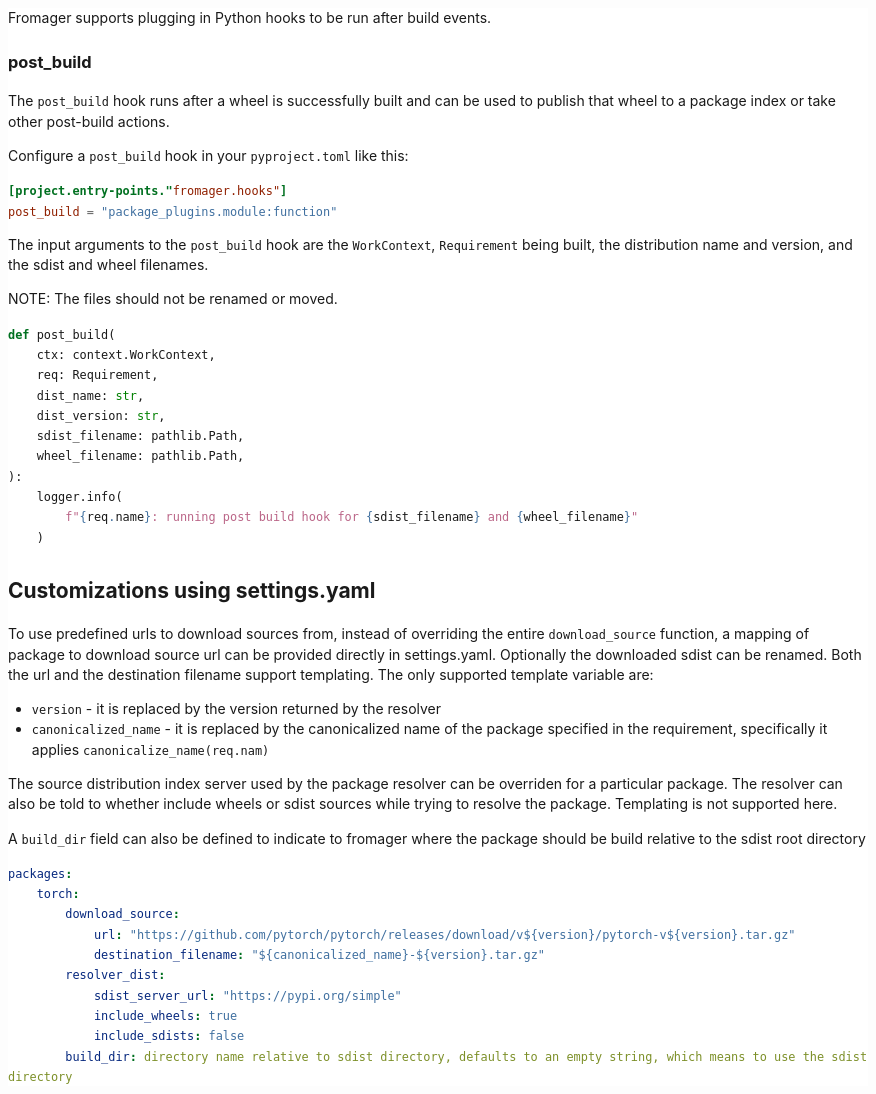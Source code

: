 Fromager supports plugging in Python hooks to be run after build events.

### post_build

The `post_build` hook runs after a wheel is successfully built and can be used
to publish that wheel to a package index or take other post-build actions.

Configure a `post_build` hook in your `pyproject.toml` like this:

```toml
[project.entry-points."fromager.hooks"]
post_build = "package_plugins.module:function"
```

The input arguments to the `post_build` hook are the `WorkContext`,
`Requirement` being built, the distribution name and version, and the sdist and
wheel filenames.

NOTE: The files should not be renamed or moved.

```python
def post_build(
    ctx: context.WorkContext,
    req: Requirement,
    dist_name: str,
    dist_version: str,
    sdist_filename: pathlib.Path,
    wheel_filename: pathlib.Path,
):
    logger.info(
        f"{req.name}: running post build hook for {sdist_filename} and {wheel_filename}"
    )
```

## Customizations using settings.yaml

To use predefined urls to download sources from, instead of overriding the entire `download_source` function, a mapping of package to download source url can be provided directly in settings.yaml. Optionally the downloaded sdist can be renamed. Both the url and the destination filename support templating. The only supported template variable are:  

- `version` - it is replaced by the version returned by the resolver  
- `canonicalized_name` - it is replaced by the canonicalized name of the package specified in the requirement, specifically it applies `canonicalize_name(req.nam)`  

The source distribution index server used by the package resolver can be overriden for a particular package. The resolver can also be told to whether include wheels or sdist sources while trying to resolve the package. Templating is not supported here.  

A `build_dir` field can also be defined to indicate to fromager where the package should be build relative to the sdist root directory

```yaml
packages:
    torch:
        download_source:
            url: "https://github.com/pytorch/pytorch/releases/download/v${version}/pytorch-v${version}.tar.gz"
            destination_filename: "${canonicalized_name}-${version}.tar.gz"
        resolver_dist:
            sdist_server_url: "https://pypi.org/simple"
            include_wheels: true
            include_sdists: false
        build_dir: directory name relative to sdist directory, defaults to an empty string, which means to use the sdist directory
```
